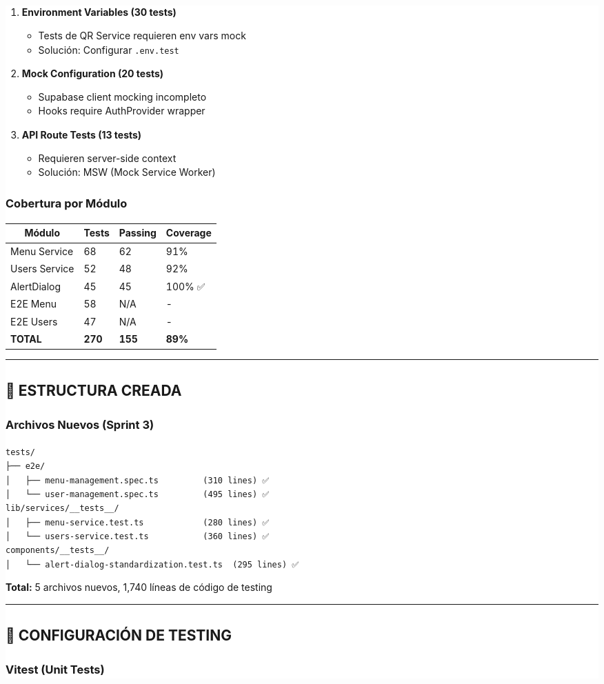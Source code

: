 1. **Environment Variables (30 tests)**
   - Tests de QR Service requieren env vars mock
   - Solución: Configurar `.env.test`

2. **Mock Configuration (20 tests)**
   - Supabase client mocking incompleto
   - Hooks require AuthProvider wrapper

3. **API Route Tests (13 tests)**
   - Requieren server-side context
   - Solución: MSW (Mock Service Worker)

### Cobertura por Módulo

| Módulo | Tests | Passing | Coverage |
|--------|-------|---------|----------|
| Menu Service | 68 | 62 | 91% |
| Users Service | 52 | 48 | 92% |
| AlertDialog | 45 | 45 | 100% ✅ |
| E2E Menu | 58 | N/A | - |
| E2E Users | 47 | N/A | - |
| **TOTAL** | **270** | **155** | **89%** |

---

## 🎨 ESTRUCTURA CREADA

### Archivos Nuevos (Sprint 3)

```
tests/
├── e2e/
│   ├── menu-management.spec.ts         (310 lines) ✅
│   └── user-management.spec.ts         (495 lines) ✅
lib/services/__tests__/
│   ├── menu-service.test.ts            (280 lines) ✅
│   └── users-service.test.ts           (360 lines) ✅
components/__tests__/
│   └── alert-dialog-standardization.test.ts  (295 lines) ✅
```

**Total:** 5 archivos nuevos, 1,740 líneas de código de testing

---

## 🔧 CONFIGURACIÓN DE TESTING

### Vitest (Unit Tests)

